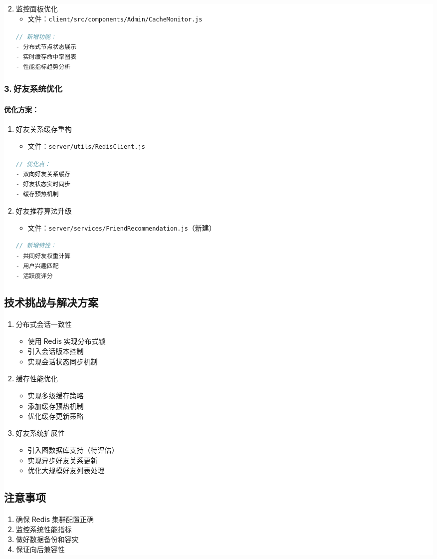 2. 监控面板优化
   - 文件：`client/src/components/Admin/CacheMonitor.js`
   ```javascript
   // 新增功能：
   - 分布式节点状态展示
   - 实时缓存命中率图表
   - 性能指标趋势分析
   ```

### 3. 好友系统优化
#### 优化方案：
1. 好友关系缓存重构
   - 文件：`server/utils/RedisClient.js`
   ```javascript
   // 优化点：
   - 双向好友关系缓存
   - 好友状态实时同步
   - 缓存预热机制
   ```

2. 好友推荐算法升级
   - 文件：`server/services/FriendRecommendation.js`（新建）
   ```javascript
   // 新增特性：
   - 共同好友权重计算
   - 用户兴趣匹配
   - 活跃度评分
   ```

## 技术挑战与解决方案

1. 分布式会话一致性
   - 使用 Redis 实现分布式锁
   - 引入会话版本控制
   - 实现会话状态同步机制

2. 缓存性能优化
   - 实现多级缓存策略
   - 添加缓存预热机制
   - 优化缓存更新策略

3. 好友系统扩展性
   - 引入图数据库支持（待评估）
   - 实现异步好友关系更新
   - 优化大规模好友列表处理

## 注意事项

1. 确保 Redis 集群配置正确
2. 监控系统性能指标
3. 做好数据备份和容灾
4. 保证向后兼容性
